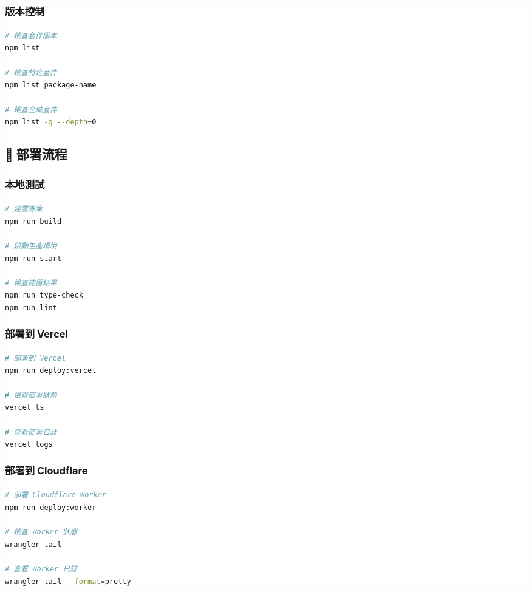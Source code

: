 
### 版本控制

```bash
# 檢查套件版本
npm list

# 檢查特定套件
npm list package-name

# 檢查全域套件
npm list -g --depth=0
```

## 🚀 部署流程

### 本地測試

```bash
# 建置專案
npm run build

# 啟動生產環境
npm run start

# 檢查建置結果
npm run type-check
npm run lint
```

### 部署到 Vercel

```bash
# 部署到 Vercel
npm run deploy:vercel

# 檢查部署狀態
vercel ls

# 查看部署日誌
vercel logs
```

### 部署到 Cloudflare

```bash
# 部署 Cloudflare Worker
npm run deploy:worker

# 檢查 Worker 狀態
wrangler tail

# 查看 Worker 日誌
wrangler tail --format=pretty
```

